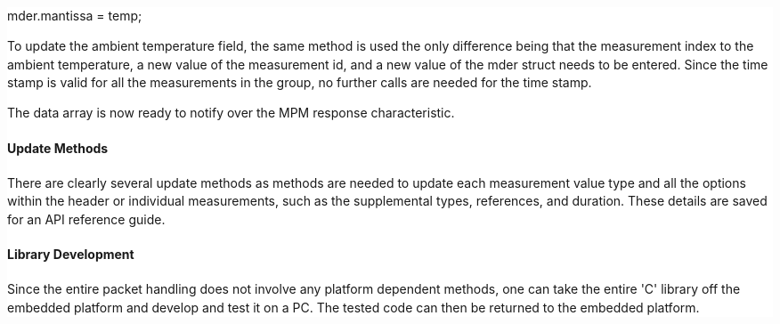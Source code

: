 mder.mantissa = temp;

To update the ambient temperature field, the same method is used the only difference being that the measurement index to the ambient temperature, a new value of the measurement id, and a new value of the mder struct needs to be entered. Since the time stamp is valid for all the measurements in the group, no further calls are needed for the time stamp.

The data array is now ready to notify over the MPM response characteristic.

#### Update Methods

There are clearly several update methods as methods are needed to update each measurement value type and all the options within the header or individual measurements, such as the supplemental types, references, and duration. These details are saved for an API reference guide.

#### Library Development

Since the entire packet handling does not involve any platform dependent methods, one can take the entire &#39;C&#39; library off the embedded platform and develop and test it on a PC. The tested code can then be returned to the embedded platform.
